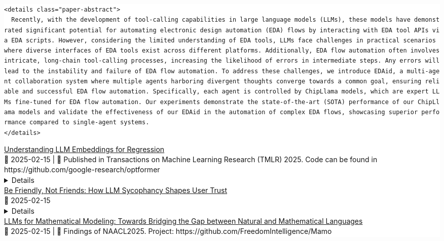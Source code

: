    <details class="paper-abstract">
      Recently, with the development of tool-calling capabilities in large language models (LLMs), these models have demonstrated significant potential for automating electronic design automation (EDA) flows by interacting with EDA tool APIs via EDA scripts. However, considering the limited understanding of EDA tools, LLMs face challenges in practical scenarios where diverse interfaces of EDA tools exist across different platforms. Additionally, EDA flow automation often involves intricate, long-chain tool-calling processes, increasing the likelihood of errors in intermediate steps. Any errors will lead to the instability and failure of EDA flow automation. To address these challenges, we introduce EDAid, a multi-agent collaboration system where multiple agents harboring divergent thoughts converge towards a common goal, ensuring reliable and successful EDA flow automation. Specifically, each agent is controlled by ChipLlama models, which are expert LLMs fine-tuned for EDA flow automation. Our experiments demonstrate the state-of-the-art (SOTA) performance of our ChipLlama models and validate the effectiveness of our EDAid in the automation of complex EDA flows, showcasing superior performance compared to single-agent systems.
    </details>
</div>
<div class="paper-card">
    <div class="paper-title"><a href="http://arxiv.org/abs/2411.14708v3">Understanding LLM Embeddings for Regression</a></div>
    <div class="paper-meta">
      📅 2025-02-15
      | 💬 Published in Transactions on Machine Learning Research (TMLR) 2025. Code can be found in https://github.com/google-research/optformer
    </div>
    <details class="paper-abstract">
      With the rise of large language models (LLMs) for flexibly processing information as strings, a natural application is regression, specifically by preprocessing string representations into LLM embeddings as downstream features for metric prediction. In this paper, we provide one of the first comprehensive investigations into embedding-based regression and demonstrate that LLM embeddings as features can be better for high-dimensional regression tasks than using traditional feature engineering. This regression performance can be explained in part due to LLM embeddings over numeric data inherently preserving Lipschitz continuity over the feature space. Furthermore, we quantify the contribution of different model effects, most notably model size and language understanding, which we find surprisingly do not always improve regression performance.
    </details>
</div>
<div class="paper-card">
    <div class="paper-title"><a href="http://arxiv.org/abs/2502.10844v1">Be Friendly, Not Friends: How LLM Sycophancy Shapes User Trust</a></div>
    <div class="paper-meta">
      📅 2025-02-15
    </div>
    <details class="paper-abstract">
      Recent studies have revealed that large language model (LLM)-powered conversational agents often exhibit `sycophancy', a tendency to adapt their responses to align with user perspectives, even at the expense of factual accuracy. However, users' perceptions of LLM sycophancy and its interplay with other anthropomorphic features (e.g., friendliness) in shaping user trust remains understudied. To bridge this gap, we conducted a 2 (Sycophancy: presence vs. absence) $\times$ 2 (Friendliness: high vs. low) between-subjects experiment ($N = 224$). Our study uncovered, for the first time, the intricate dynamics between LLM sycophancy and friendliness: When an LLM agent already exhibits a friendly demeanor, being sycophantic reduces perceived authenticity, thereby lowering user trust; Conversely, when the agent is less friendly, aligning its responses with user opinions makes it appear more genuine, leading to higher user trust. \add{Our findings entail profound implications for AI persuasion through exploiting human psychological tendencies and highlight the imperative for responsible designs in user-LLM agent interactions.
    </details>
</div>
<div class="paper-card">
    <div class="paper-title"><a href="http://arxiv.org/abs/2405.13144v3">LLMs for Mathematical Modeling: Towards Bridging the Gap between Natural and Mathematical Languages</a></div>
    <div class="paper-meta">
      📅 2025-02-15
      | 💬 Findings of NAACL2025. Project: https://github.com/FreedomIntelligence/Mamo